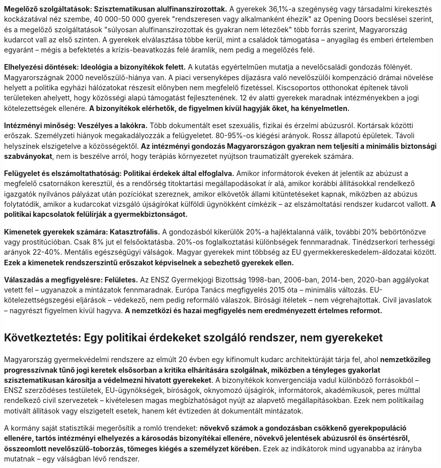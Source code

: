 **Megelőző szolgáltatások: Szisztematikusan alulfinanszírozottak.** A gyerekek 36,1%-a szegénység vagy társadalmi kirekesztés kockázatával néz szembe, 40 000-50 000 gyerek "rendszeresen vagy alkalmanként éhezik" az Opening Doors becslései szerint, és a megelőző szolgáltatások "súlyosan alulfinanszírozottak és gyakran nem létezőek" több forrás szerint, Magyarország kudarcot vall az első szinten. A gyerekek elválasztása többe kerül, mint a családok támogatása – anyagilag és emberi értelemben egyaránt – mégis a befektetés a krízis-beavatkozás felé áramlik, nem pedig a megelőzés felé.

**Elhelyezési döntések: Ideológia a bizonyítékok felett.** A kutatás egyértelműen mutatja a nevelőcsaládi gondozás fölényét. Magyarországnak 2000 nevelőszülő-hiánya van. A piaci versenyképes díjazásra való nevelőszülői kompenzáció drámai növelése helyett a politika egyházi hálózatokat részesít előnyben nem megfelelő fizetéssel. Kiscsoportos otthonokat építenek távoli területeken ahelyett, hogy közösségi alapú támogatást fejlesztenének. 12 év alatti gyerekek maradnak intézményekben a jogi kötelezettségek ellenére. **A bizonyítékok elérhetők, de figyelmen kívül hagyják őket, ha kényelmetlen.**

**Intézményi minőség: Veszélyes a lakókra.** Több dokumentált eset szexuális, fizikai és érzelmi abúzusról. Kortársak közötti erőszak. Személyzeti hiányok megakadályozzák a felügyeletet. 80-95%-os kiégési arányok. Rossz állapotú épületek. Távoli helyszínek elszigetelve a közösségektől. **Az intézményi gondozás Magyarországon gyakran nem teljesíti a minimális biztonsági szabványokat**, nem is beszélve arról, hogy terápiás környezetet nyújtson traumatizált gyerekek számára.

**Felügyelet és elszámoltathatóság: Politikai érdekek által elfoglalva.** Amikor informátorok éveken át jelentik az abúzust a megfelelő csatornákon keresztül, és a rendőrség titoktartási megállapodásokat ír alá, amikor korábbi állításokkal rendelkező igazgatók nyilvános pályázat után pozíciókat szereznek, amikor elkövetők állami kitüntetéseket kapnak, miközben az abúzus folytatódik, amikor a kudarcokat vizsgáló újságírókat külföldi ügynökként címkézik – az elszámoltatási rendszer kudarcot vallott. **A politikai kapcsolatok felülírják a gyermekbiztonságot.**

**Kimenetek gyerekek számára: Katasztrofális.** A gondozásból kikerülők 20%-a hajléktalanná válik, további 20% bebörtönözve vagy prostitúcióban. Csak 8% jut el felsőoktatásba. 20%-os foglalkoztatási különbségek fennmaradnak. Tinédzserkori terhességi arányok 22-40%. Mentális egészségügyi válságok. Magyar gyerekek mint többség az EU gyermekkereskedelem-áldozatai között. **Ezek a kimenetek rendszerszintű erőszakot képviselnek a sebezhető gyerekek ellen.**

**Válaszadás a megfigyelésre: Felületes.** Az ENSZ Gyermekjogi Bizottság 1998-ban, 2006-ban, 2014-ben, 2020-ban aggályokat vetett fel – ugyanazok a mintázatok fennmaradnak. Európa Tanács megfigyelés 2015 óta – minimális változás. EU-kötelezettségszegési eljárások – védekező, nem pedig reformáló válaszok. Bírósági ítéletek – nem végrehajtottak. Civil javaslatok – nagyrészt figyelmen kívül hagyva. **A nemzetközi és hazai megfigyelés nem eredményezett értelmes reformot.**

## Következtetés: Egy politikai érdekeket szolgáló rendszer, nem gyerekeket

Magyarország gyermekvédelmi rendszere az elmúlt 20 évben egy kifinomult kudarc architektúráját tárja fel, ahol **nemzetközileg progresszívnak tűnő jogi keretek elsősorban a kritika elhárítására szolgálnak, miközben a tényleges gyakorlat szisztematikusan károsítja a védelmezni hivatott gyerekeket**. A bizonyítékok konvergenciája vadul különböző forrásokból – ENSZ szerződéses testületek, EU-ügynökségek, bíróságok, oknyomozó újságírók, informátorok, akadémikusok, peres múlttal rendelkező civil szervezetek – kivételesen magas megbízhatóságot nyújt az alapvető megállapításokban. Ezek nem politikailag motivált állítások vagy elszigetelt esetek, hanem két évtizeden át dokumentált mintázatok.

A kormány saját statisztikái megerősítik a romló trendeket: **növekvő számok a gondozásban csökkenő gyerekpopuláció ellenére, tartós intézményi elhelyezés a károsodás bizonyítékai ellenére, növekvő jelentések abúzusról és önsértésről, összeomlott nevelőszülő-toborzás, tömeges kiégés a személyzet körében.** Ezek az indikátorok mind ugyanabba az irányba mutatnak – egy válságban lévő rendszer.
